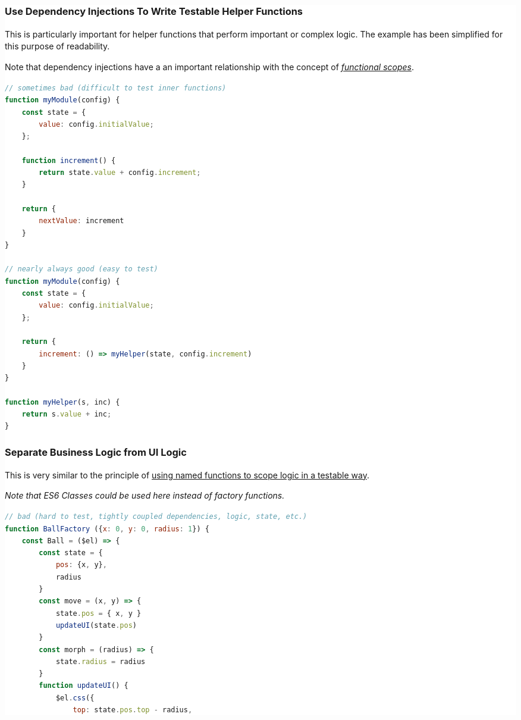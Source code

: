 ### __Use Dependency Injections To Write Testable Helper Functions__

This is particularly important for helper functions that perform important or complex logic. The example has been simplified for this purpose of readability.

Note that dependency injections have a an important relationship with the concept of [*functional scopes*](#scoping).

```js
// sometimes bad (difficult to test inner functions)
function myModule(config) {
    const state = {
        value: config.initialValue;
    };

    function increment() {
        return state.value + config.increment;
    }

    return {
        nextValue: increment
    }
}

// nearly always good (easy to test)
function myModule(config) {
    const state = {
        value: config.initialValue;
    };

    return {
        increment: () => myHelper(state, config.increment)
    }
}

function myHelper(s, inc) {
    return s.value + inc;
}
```

### __Separate Business Logic from UI Logic__

This is very similar to the principle of [using named functions to scope logic in a testable way](#use-named-functions-to-scope-important-logic-in-a-testable-way).

*Note that ES6 Classes could be used here instead of factory functions.*

```js
// bad (hard to test, tightly coupled dependencies, logic, state, etc.)
function BallFactory ({x: 0, y: 0, radius: 1}) {
    const Ball = ($el) => {
        const state = {
            pos: {x, y},
            radius
        }
        const move = (x, y) => {
            state.pos = { x, y }
            updateUI(state.pos)
        }
        const morph = (radius) => {
            state.radius = radius
        }
        function updateUI() {
            $el.css({
                top: state.pos.top - radius, 
```